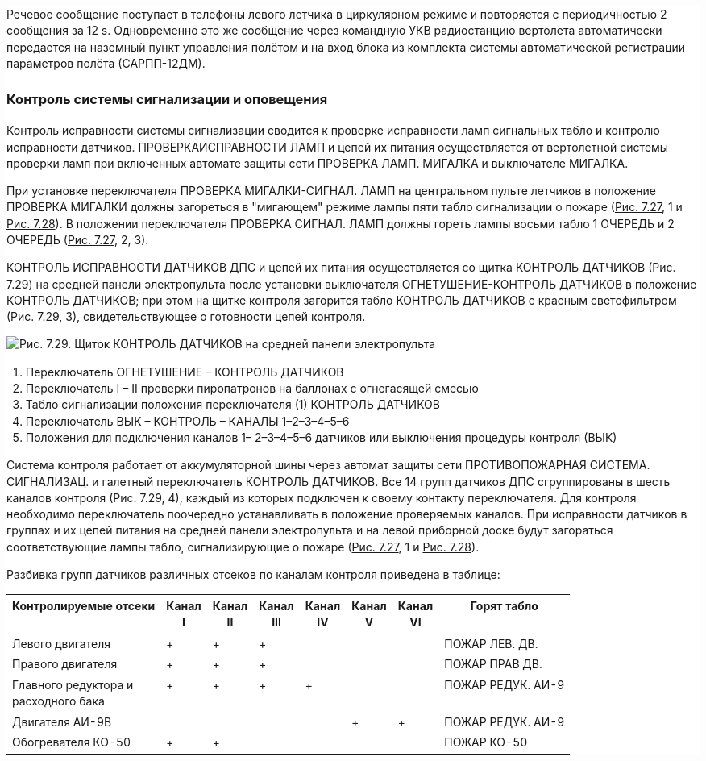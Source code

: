 Речевое сообщение поступает в телефоны левого летчика в циркулярном
режиме и повторяется с периодичностью 2 сообщения за 12 s. Одновременно
это же сообщение через командную УКВ радиостанцию вертолета
автоматически передается на наземный пункт управления полётом и на вход
блока из комплекта системы автоматической регистрации параметров полёта
(САРПП-12ДМ).

### Контроль системы сигнализации и оповещения

Контроль исправности системы сигнализации сводится к проверке исправности
ламп сигнальных табло и контролю исправности датчиков.
ПРОВЕРКАИСПРАВНОСТИ ЛАМП и цепей их питания осуществляется от вертолетной
системы проверки ламп при включенных автомате защиты сети ПРОВЕРКА
ЛАМП. МИГАЛКА и выключателе МИГАЛКА.

При установке переключателя ПРОВЕРКА МИГАЛКИ-СИГНАЛ. ЛАМП на
центральном пульте летчиков в положение ПРОВЕРКА МИГАЛКИ должны
загореться в "мигающем" режиме лампы пяти табло сигнализации о пожаре
([Рис. 7.27](#727), 1 и [Рис. 7.28](#728)). В положении переключателя ПРОВЕРКА СИГНАЛ.
ЛАМП должны гореть лампы восьми табло 1 ОЧЕРЕДЬ и 2 ОЧЕРЕДЬ ([Рис. 7.27](#727),
2, 3).

КОНТРОЛЬ ИСПРАВНОСТИ ДАТЧИКОВ ДПС и цепей их питания осуществляется со
щитка КОНТРОЛЬ ДАТЧИКОВ (Рис. 7.29) на средней панели электропульта
после установки выключателя ОГНЕТУШЕНИЕ-КОНТРОЛЬ ДАТЧИКОВ в
положение КОНТРОЛЬ ДАТЧИКОВ; при этом на щитке контроля загорится табло
КОНТРОЛЬ ДАТЧИКОВ с красным светофильтром (Рис. 7.29, 3),
свидетельствующее о готовности цепей контроля.

![Рис. 7.29. Щиток КОНТРОЛЬ ДАТЧИКОВ на средней панели электропульта](img/mi-175-1034-transp.png)

1. Переключатель ОГНЕТУШЕНИЕ – КОНТРОЛЬ ДАТЧИКОВ
2. Переключатель I – II проверки пиропатронов на баллонах с огнегасящей смесью
3. Табло сигнализации положения переключателя (1) КОНТРОЛЬ ДАТЧИКОВ
4. Переключатель ВЫК – КОНТРОЛЬ – КАНАЛЫ 1–2–3–4–5–6
5. Положения для подключения каналов 1– 2–3–4–5–6 датчиков или выключения процедуры контроля (ВЫК)

Система контроля работает от аккумуляторной шины через автомат защиты
сети ПРОТИВОПОЖАРНАЯ СИСТЕМА. СИГНАЛИЗАЦ. и галетный переключатель
КОНТРОЛЬ ДАТЧИКОВ. Все 14 групп датчиков ДПС сгруппированы в шесть
каналов контроля (Рис. 7.29, 4), каждый из которых подключен к своему
контакту переключателя. Для контроля необходимо переключатель поочередно
устанавливать в положение проверяемых каналов. При исправности датчиков в
группах и их цепей питания на средней панели электропульта и на левой
приборной доске будут загораться соответствующие лампы табло,
сигнализирующие о пожаре ([Рис. 7.27](#727), 1 и [Рис. 7.28](#728)).

Разбивка групп датчиков различных отсеков по каналам контроля приведена в
таблице:

Контролируемые отсеки | Канал<br>I| Канал<br>II| Канал<br>III| Канал<br>IV| Канал<br>V| Канал<br>VI | Горят табло
----------------------|-----------|------------|-------------|------------|-----------|-------------|-----------
Левого двигателя  | + | + | + | | | | ПОЖАР ЛЕВ. ДВ.
Правого двигателя | + | + | + | | | | ПОЖАР ПРАВ ДВ.
Главного редуктора и<br>расходного бака | + | + | + | + | | | ПОЖАР РЕДУК. АИ-9
Двигателя АИ-9В | | | | | + | + | ПОЖАР РЕДУК. АИ-9
Обогревателя КО-50 | + | + | | | | | ПОЖАР КО-50
